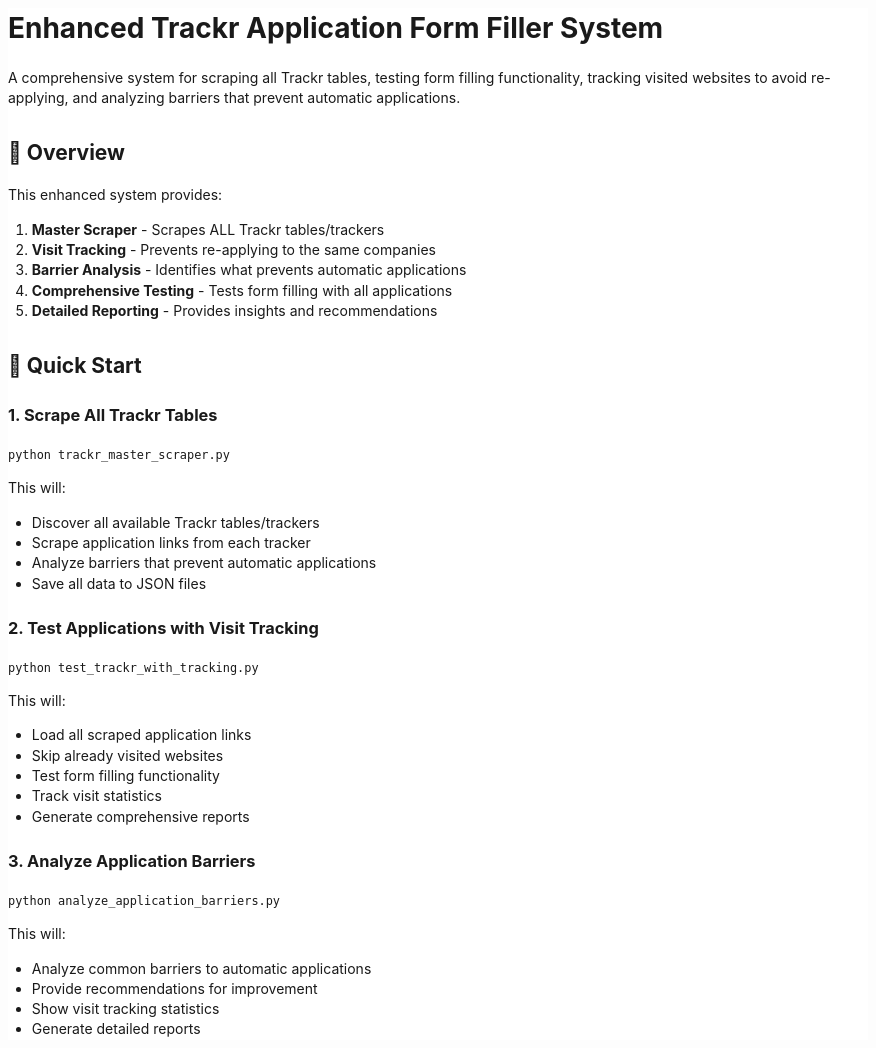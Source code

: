 # Enhanced Trackr Application Form Filler System

A comprehensive system for scraping all Trackr tables, testing form filling functionality, tracking visited websites to avoid re-applying, and analyzing barriers that prevent automatic applications.

## 🎯 Overview

This enhanced system provides:

1. **Master Scraper** - Scrapes ALL Trackr tables/trackers
2. **Visit Tracking** - Prevents re-applying to the same companies
3. **Barrier Analysis** - Identifies what prevents automatic applications
4. **Comprehensive Testing** - Tests form filling with all applications
5. **Detailed Reporting** - Provides insights and recommendations

## 🚀 Quick Start

### 1. Scrape All Trackr Tables

```bash
python trackr_master_scraper.py
```

This will:
- Discover all available Trackr tables/trackers
- Scrape application links from each tracker
- Analyze barriers that prevent automatic applications
- Save all data to JSON files

### 2. Test Applications with Visit Tracking

```bash
python test_trackr_with_tracking.py
```

This will:
- Load all scraped application links
- Skip already visited websites
- Test form filling functionality
- Track visit statistics
- Generate comprehensive reports

### 3. Analyze Application Barriers

```bash
python analyze_application_barriers.py
```

This will:
- Analyze common barriers to automatic applications
- Provide recommendations for improvement
- Show visit tracking statistics
- Generate detailed reports

